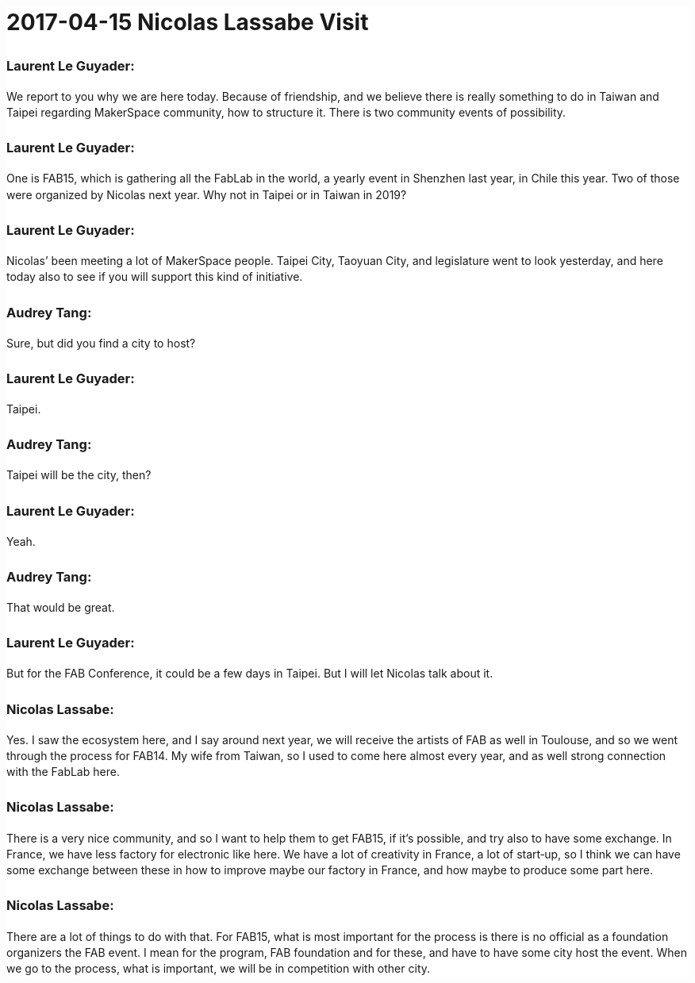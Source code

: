 # 2017-04-15 Nicolas Lassabe Visit

### Laurent Le Guyader:
We report to you why we are here today. Because of friendship, and we believe there is really something to do in Taiwan and Taipei regarding MakerSpace community, how to structure it. There is two community events of possibility.

### Laurent Le Guyader:
One is FAB15, which is gathering all the FabLab in the world, a yearly event in Shenzhen last year, in Chile this year. Two of those were organized by Nicolas next year. Why not in Taipei or in Taiwan in 2019?

### Laurent Le Guyader:
Nicolas’ been meeting a lot of MakerSpace people. Taipei City, Taoyuan City, and legislature went to look yesterday, and here today also to see if you will support this kind of initiative.

### Audrey Tang:
Sure, but did you find a city to host?

### Laurent Le Guyader:
Taipei.

### Audrey Tang:
Taipei will be the city, then?

### Laurent Le Guyader:
Yeah.

### Audrey Tang:
That would be great.

### Laurent Le Guyader:
But for the FAB Conference, it could be a few days in Taipei. But I will let Nicolas talk about it.

### Nicolas Lassabe:
Yes. I saw the ecosystem here, and I say around next year, we will receive the artists of FAB as well in Toulouse, and so we went through the process for FAB14. My wife from Taiwan, so I used to come here almost every year, and as well strong connection with the FabLab here.

### Nicolas Lassabe:
There is a very nice community, and so I want to help them to get FAB15, if it’s possible, and try also to have some exchange. In France, we have less factory for electronic like here. We have a lot of creativity in France, a lot of start‑up, so I think we can have some exchange between these in how to improve maybe our factory in France, and how maybe to produce some part here.

### Nicolas Lassabe:
There are a lot of things to do with that. For FAB15, what is most important for the process is there is no official as a foundation organizers the FAB event. I mean for the program, FAB foundation and for these, and have to have some city host the event. When we go to the process, what is important, we will be in competition with other city.
